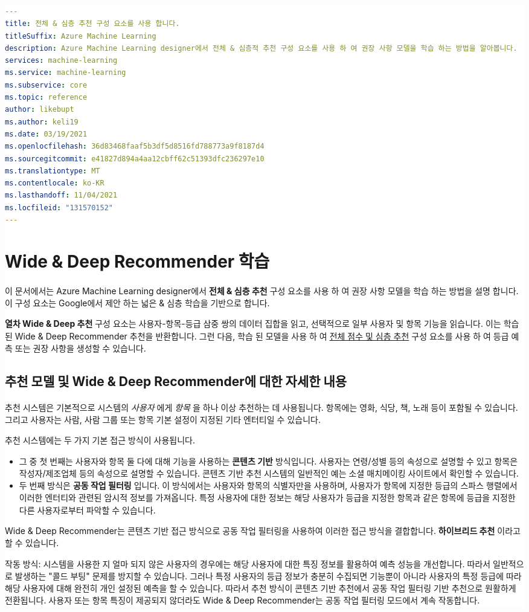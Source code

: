 ```yaml
---
title: 전체 & 심층 추천 구성 요소를 사용 합니다.
titleSuffix: Azure Machine Learning
description: Azure Machine Learning designer에서 전체 & 심층적 추천 구성 요소를 사용 하 여 권장 사항 모델을 학습 하는 방법을 알아봅니다.
services: machine-learning
ms.service: machine-learning
ms.subservice: core
ms.topic: reference
author: likebupt
ms.author: keli19
ms.date: 03/19/2021
ms.openlocfilehash: 36d83468faaf5b3df5d8516fd788773a9f8187d4
ms.sourcegitcommit: e41827d894a4aa12cbff62c51393dfc236297e10
ms.translationtype: MT
ms.contentlocale: ko-KR
ms.lasthandoff: 11/04/2021
ms.locfileid: "131570152"
---
```

# <a name="train-wide--deep-recommender"></a>Wide & Deep Recommender 학습
이 문서에서는 Azure Machine Learning designer에서 **전체 & 심층 추천** 구성 요소를 사용 하 여 권장 사항 모델을 학습 하는 방법을 설명 합니다. 이 구성 요소는 Google에서 제안 하는 넓은 & 심층 학습을 기반으로 합니다.

**열차 Wide & Deep 추천** 구성 요소는 사용자-항목-등급 삼중 쌍의 데이터 집합을 읽고, 선택적으로 일부 사용자 및 항목 기능을 읽습니다. 이는 학습된 Wide & Deep Recommender 추천을 반환합니다.  그런 다음, 학습 된 모델을 사용 하 여 [전체 점수 및 심층 추천](score-wide-and-deep-recommender.md) 구성 요소를 사용 하 여 등급 예측 또는 권장 사항을 생성할 수 있습니다.  



## <a name="more-about-recommendation-models-and-the-wide--deep-recommender"></a>추천 모델 및 Wide & Deep Recommender에 대한 자세한 내용  

추천 시스템은 기본적으로 시스템의 *사용자* 에게 *항목* 을 하나 이상 추천하는 데 사용됩니다. 항목에는 영화, 식당, 책, 노래 등이 포함될 수 있습니다. 그리고 사용자는 사람, 사람 그룹 또는 항목 기본 설정이 지정된 기타 엔터티일 수 있습니다.  

추천 시스템에는 두 가지 기본 접근 방식이 사용됩니다. 

+ 그 중 첫 번째는 사용자와 항목 둘 다에 대해 기능을 사용하는 **콘텐츠 기반** 방식입니다. 사용자는 연령/성별 등의 속성으로 설명할 수 있고 항목은 작성자/제조업체 등의 속성으로 설명할 수 있습니다. 콘텐츠 기반 추천 시스템의 일반적인 예는 소셜 매치메이킹 사이트에서 확인할 수 있습니다. 
+ 두 번째 방식은 **공동 작업 필터링** 입니다. 이 방식에서는 사용자와 항목의 식별자만을 사용하며, 사용자가 항목에 지정한 등급의 스파스 행렬에서 이러한 엔터티와 관련된 암시적 정보를 가져옵니다. 특정 사용자에 대한 정보는 해당 사용자가 등급을 지정한 항목과 같은 항목에 등급을 지정한 다른 사용자로부터 파악할 수 있습니다.  

Wide & Deep Recommender는 콘텐츠 기반 접근 방식으로 공동 작업 필터링을 사용하여 이러한 접근 방식을 결합합니다. **하이브리드 추천** 이라고 할 수 있습니다. 

작동 방식: 시스템을 사용한 지 얼마 되지 않은 사용자의 경우에는 해당 사용자에 대한 특징 정보를 활용하여 예측 성능을 개선합니다. 따라서 일반적으로 발생하는 "콜드 부팅" 문제를 방지할 수 있습니다. 그러나 특정 사용자의 등급 정보가 충분히 수집되면 기능뿐이 아니라 사용자의 특정 등급에 따라 해당 사용자에 대해 완전히 개인 설정된 예측을 할 수 있습니다. 따라서 추천 방식이 콘텐츠 기반 추천에서 공동 작업 필터링 기반 추천으로 원활하게 전환됩니다. 사용자 또는 항목 특징이 제공되지 않더라도 Wide & Deep Recommender는 공동 작업 필터링 모드에서 계속 작동합니다.  
